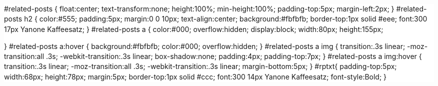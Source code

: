 #related-posts {
  float:center;
  text-transform:none;
  height:100%;
  min-height:100%;
  padding-top:5px;
  margin-left:2px;
}
#related-posts h2 {
  color:#555;
  padding:5px;
  margin:0 0 10px;
  text-align:center;
  background:#fbfbfb;
  border-top:1px solid #eee;
  font:300 17px Yanone Kaffeesatz;
}
#related-posts a {
  color:#000;
  overflow:hidden;
  display:block;
  width:80px;
  height:155px;
  
}
#related-posts a:hover {
  background:#fbfbfb;
  color:#000;
  overflow:hidden;
}
#related-posts a img {
  transition:.3s linear;
  -moz-transition:all .3s;
  -webkit-transition:.3s linear;
  box-shadow:none;
  padding:4px;
  padding-top:7px;
}
#related-posts a img:hover {
  transition:.3s linear;
  -moz-transition:all .3s;
  -webkit-transition:.3s linear;
  margin-bottom:5px;
}
#rptxt{
  padding-top:5px;
  width:68px;
  height:78px;
  margin:5px;
  border-top:1px solid #ccc;
  font:300 14px Yanone Kaffeesatz;
  font-style:Bold;
}
</style>
 